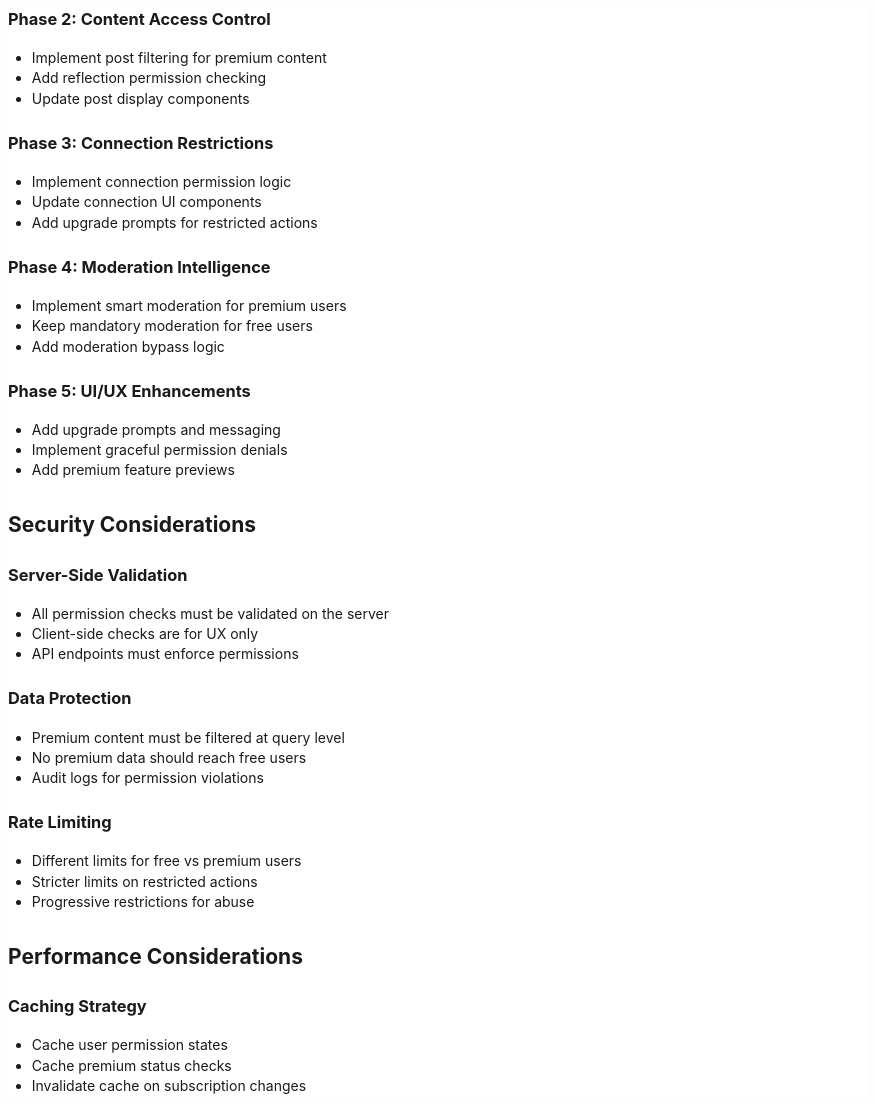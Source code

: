 ### Phase 2: Content Access Control

- Implement post filtering for premium content
- Add reflection permission checking
- Update post display components

### Phase 3: Connection Restrictions

- Implement connection permission logic
- Update connection UI components
- Add upgrade prompts for restricted actions

### Phase 4: Moderation Intelligence

- Implement smart moderation for premium users
- Keep mandatory moderation for free users
- Add moderation bypass logic

### Phase 5: UI/UX Enhancements

- Add upgrade prompts and messaging
- Implement graceful permission denials
- Add premium feature previews

## Security Considerations

### Server-Side Validation

- All permission checks must be validated on the server
- Client-side checks are for UX only
- API endpoints must enforce permissions

### Data Protection

- Premium content must be filtered at query level
- No premium data should reach free users
- Audit logs for permission violations

### Rate Limiting

- Different limits for free vs premium users
- Stricter limits on restricted actions
- Progressive restrictions for abuse

## Performance Considerations

### Caching Strategy

- Cache user permission states
- Cache premium status checks
- Invalidate cache on subscription changes
